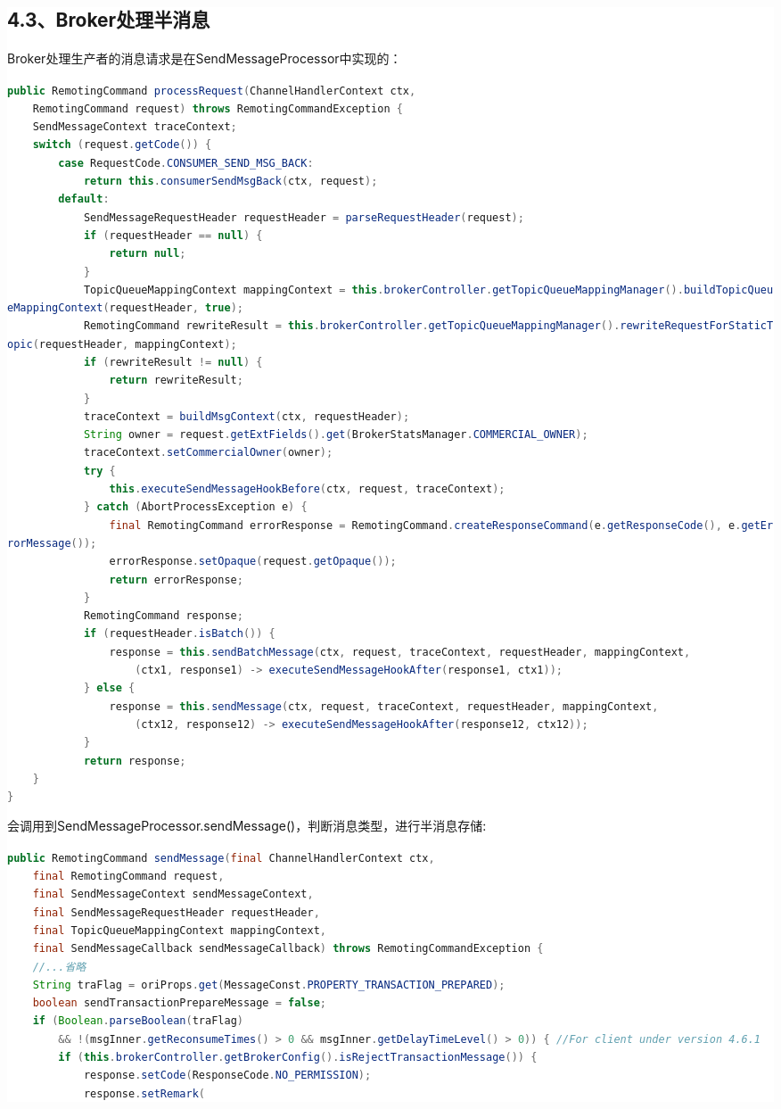 ## 4.3、Broker处理半消息
Broker处理生产者的消息请求是在SendMessageProcessor中实现的：
```java
public RemotingCommand processRequest(ChannelHandlerContext ctx,
    RemotingCommand request) throws RemotingCommandException {
    SendMessageContext traceContext;
    switch (request.getCode()) {
        case RequestCode.CONSUMER_SEND_MSG_BACK:
            return this.consumerSendMsgBack(ctx, request);
        default:
            SendMessageRequestHeader requestHeader = parseRequestHeader(request);
            if (requestHeader == null) {
                return null;
            }
            TopicQueueMappingContext mappingContext = this.brokerController.getTopicQueueMappingManager().buildTopicQueueMappingContext(requestHeader, true);
            RemotingCommand rewriteResult = this.brokerController.getTopicQueueMappingManager().rewriteRequestForStaticTopic(requestHeader, mappingContext);
            if (rewriteResult != null) {
                return rewriteResult;
            }
            traceContext = buildMsgContext(ctx, requestHeader);
            String owner = request.getExtFields().get(BrokerStatsManager.COMMERCIAL_OWNER);
            traceContext.setCommercialOwner(owner);
            try {
                this.executeSendMessageHookBefore(ctx, request, traceContext);
            } catch (AbortProcessException e) {
                final RemotingCommand errorResponse = RemotingCommand.createResponseCommand(e.getResponseCode(), e.getErrorMessage());
                errorResponse.setOpaque(request.getOpaque());
                return errorResponse;
            }
            RemotingCommand response;
            if (requestHeader.isBatch()) {
                response = this.sendBatchMessage(ctx, request, traceContext, requestHeader, mappingContext,
                    (ctx1, response1) -> executeSendMessageHookAfter(response1, ctx1));
            } else {
                response = this.sendMessage(ctx, request, traceContext, requestHeader, mappingContext,
                    (ctx12, response12) -> executeSendMessageHookAfter(response12, ctx12));
            }
            return response;
    }
}
```
会调用到SendMessageProcessor.sendMessage()，判断消息类型，进行半消息存储:
```java
public RemotingCommand sendMessage(final ChannelHandlerContext ctx,
    final RemotingCommand request,
    final SendMessageContext sendMessageContext,
    final SendMessageRequestHeader requestHeader,
    final TopicQueueMappingContext mappingContext,
    final SendMessageCallback sendMessageCallback) throws RemotingCommandException {
    //...省略
    String traFlag = oriProps.get(MessageConst.PROPERTY_TRANSACTION_PREPARED);
    boolean sendTransactionPrepareMessage = false;
    if (Boolean.parseBoolean(traFlag)
        && !(msgInner.getReconsumeTimes() > 0 && msgInner.getDelayTimeLevel() > 0)) { //For client under version 4.6.1
        if (this.brokerController.getBrokerConfig().isRejectTransactionMessage()) {
            response.setCode(ResponseCode.NO_PERMISSION);
            response.setRemark(
```